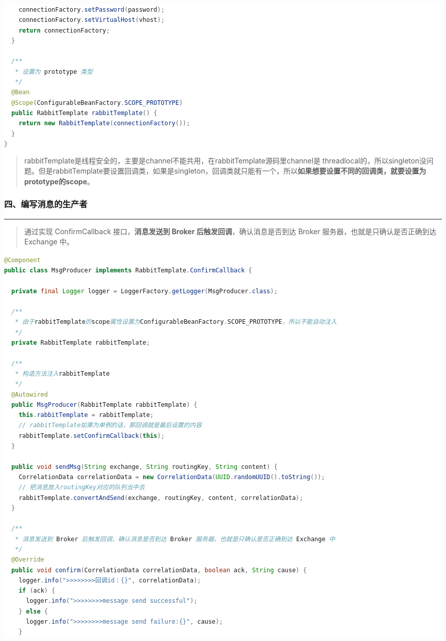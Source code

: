 ```java
    connectionFactory.setPassword(password);
    connectionFactory.setVirtualHost(vhost);
    return connectionFactory;
  }

  /**
   * 设置为 prototype 类型
   */
  @Bean
  @Scope(ConfigurableBeanFactory.SCOPE_PROTOTYPE)
  public RabbitTemplate rabbitTemplate() {
    return new RabbitTemplate(connectionFactory());
  }
}
```

>rabbitTemplate是线程安全的，主要是channel不能共用，在rabbitTemplate源码里channel是 threadlocal的，所以singleton没问题。但是rabbitTemplate要设置回调类，如果是singleton，回调类就只能有一个，所以**如果想要设置不同的回调类，就要设置为prototype的scope**。



### 四、编写消息的生产者

---

>通过实现 ConfirmCallback 接口，**消息发送到 Broker 后触发回调**，确认消息是否到达 Broker 服务器，也就是只确认是否正确到达 Exchange 中。

```java
@Component
public class MsgProducer implements RabbitTemplate.ConfirmCallback {

  private final Logger logger = LoggerFactory.getLogger(MsgProducer.class);

  /**
   * 由于rabbitTemplate的scope属性设置为ConfigurableBeanFactory.SCOPE_PROTOTYPE，所以不能自动注入
   */
  private RabbitTemplate rabbitTemplate;

  /**
   * 构造方法注入rabbitTemplate
   */
  @Autowired
  public MsgProducer(RabbitTemplate rabbitTemplate) {
    this.rabbitTemplate = rabbitTemplate;
    // rabbitTemplate如果为单例的话，那回调就是最后设置的内容
    rabbitTemplate.setConfirmCallback(this);
  }

  public void sendMsg(String exchange, String routingKey, String content) {
    CorrelationData correlationData = new CorrelationData(UUID.randomUUID().toString());
    // 把消息放入routingKey对应的队列当中去
    rabbitTemplate.convertAndSend(exchange, routingKey, content, correlationData);
  }

  /**
   * 消息发送到 Broker 后触发回调，确认消息是否到达 Broker 服务器，也就是只确认是否正确到达 Exchange 中
   */
  @Override
  public void confirm(CorrelationData correlationData, boolean ack, String cause) {
    logger.info(">>>>>>>>回调id：{}", correlationData);
    if (ack) {
      logger.info(">>>>>>>>message send successful");
    } else {
      logger.info(">>>>>>>>message send failure:{}", cause);
    }
```
